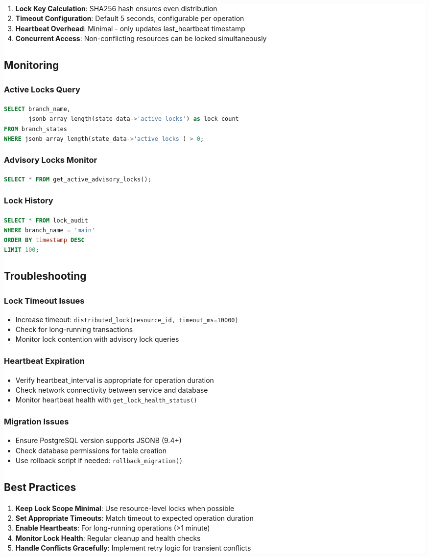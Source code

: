 1. **Lock Key Calculation**: SHA256 hash ensures even distribution
2. **Timeout Configuration**: Default 5 seconds, configurable per operation
3. **Heartbeat Overhead**: Minimal - only updates last_heartbeat timestamp
4. **Concurrent Access**: Non-conflicting resources can be locked simultaneously

## Monitoring

### Active Locks Query
```sql
SELECT branch_name, 
       jsonb_array_length(state_data->'active_locks') as lock_count
FROM branch_states
WHERE jsonb_array_length(state_data->'active_locks') > 0;
```

### Advisory Locks Monitor
```sql
SELECT * FROM get_active_advisory_locks();
```

### Lock History
```sql
SELECT * FROM lock_audit 
WHERE branch_name = 'main' 
ORDER BY timestamp DESC 
LIMIT 100;
```

## Troubleshooting

### Lock Timeout Issues
- Increase timeout: `distributed_lock(resource_id, timeout_ms=10000)`
- Check for long-running transactions
- Monitor lock contention with advisory lock queries

### Heartbeat Expiration
- Verify heartbeat_interval is appropriate for operation duration
- Check network connectivity between service and database
- Monitor heartbeat health with `get_lock_health_status()`

### Migration Issues
- Ensure PostgreSQL version supports JSONB (9.4+)
- Check database permissions for table creation
- Use rollback script if needed: `rollback_migration()`

## Best Practices

1. **Keep Lock Scope Minimal**: Use resource-level locks when possible
2. **Set Appropriate Timeouts**: Match timeout to expected operation duration
3. **Enable Heartbeats**: For long-running operations (>1 minute)
4. **Monitor Lock Health**: Regular cleanup and health checks
5. **Handle Conflicts Gracefully**: Implement retry logic for transient conflicts

